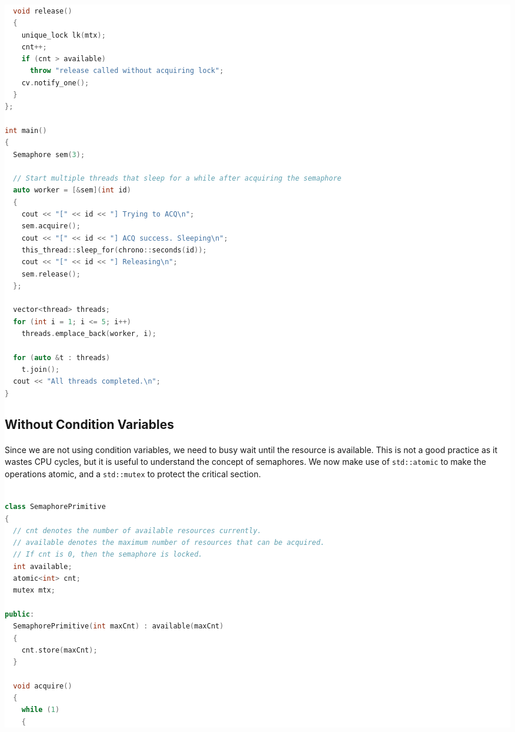 ```cpp showLineNumbers
  void release()
  {
    unique_lock lk(mtx);
    cnt++;
    if (cnt > available)
      throw "release called without acquiring lock";
    cv.notify_one();
  }
};

int main()
{
  Semaphore sem(3);

  // Start multiple threads that sleep for a while after acquiring the semaphore
  auto worker = [&sem](int id)
  {
    cout << "[" << id << "] Trying to ACQ\n";
    sem.acquire();
    cout << "[" << id << "] ACQ success. Sleeping\n";
    this_thread::sleep_for(chrono::seconds(id));
    cout << "[" << id << "] Releasing\n";
    sem.release();
  };

  vector<thread> threads;
  for (int i = 1; i <= 5; i++)
    threads.emplace_back(worker, i);

  for (auto &t : threads)
    t.join();
  cout << "All threads completed.\n";
}
```

## Without Condition Variables

Since we are not using condition variables, we need to busy wait until the resource is available. This is not a good practice as it wastes CPU cycles, but it is useful to understand the concept of semaphores. We now make use of `std::atomic` to make the operations atomic, and a `std::mutex` to protect the critical section.

```cpp showLineNumbers

class SemaphorePrimitive
{
  // cnt denotes the number of available resources currently.
  // available denotes the maximum number of resources that can be acquired.
  // If cnt is 0, then the semaphore is locked.
  int available;
  atomic<int> cnt;
  mutex mtx;

public:
  SemaphorePrimitive(int maxCnt) : available(maxCnt)
  {
    cnt.store(maxCnt);
  }

  void acquire()
  {
    while (1)
    {
```